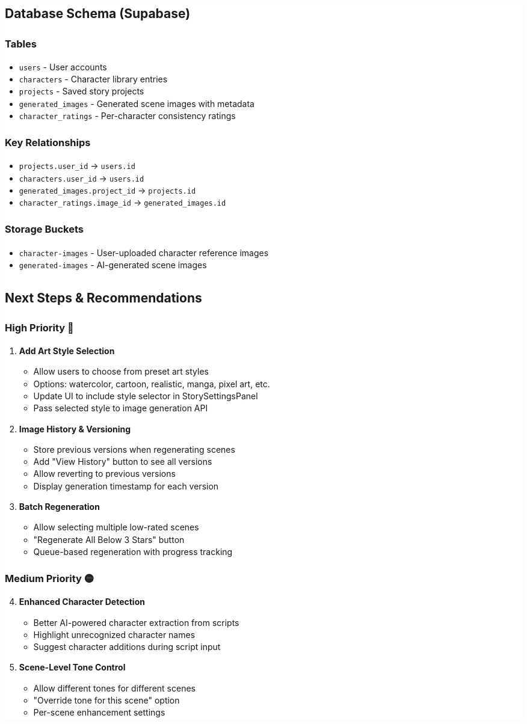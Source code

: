 ## Database Schema (Supabase)

### Tables
- `users` - User accounts
- `characters` - Character library entries
- `projects` - Saved story projects
- `generated_images` - Generated scene images with metadata
- `character_ratings` - Per-character consistency ratings

### Key Relationships
- `projects.user_id` → `users.id`
- `characters.user_id` → `users.id`
- `generated_images.project_id` → `projects.id`
- `character_ratings.image_id` → `generated_images.id`

### Storage Buckets
- `character-images` - User-uploaded character reference images
- `generated-images` - AI-generated scene images

## Next Steps & Recommendations

### High Priority 🔴

1. **Add Art Style Selection**
   - Allow users to choose from preset art styles
   - Options: watercolor, cartoon, realistic, manga, pixel art, etc.
   - Update UI to include style selector in StorySettingsPanel
   - Pass selected style to image generation API

2. **Image History & Versioning**
   - Store previous versions when regenerating scenes
   - Add "View History" button to see all versions
   - Allow reverting to previous versions
   - Display generation timestamp for each version

3. **Batch Regeneration**
   - Allow selecting multiple low-rated scenes
   - "Regenerate All Below 3 Stars" button
   - Queue-based regeneration with progress tracking

### Medium Priority 🟡

4. **Enhanced Character Detection**
   - Better AI-powered character extraction from scripts
   - Highlight unrecognized character names
   - Suggest character additions during script input

5. **Scene-Level Tone Control**
   - Allow different tones for different scenes
   - "Override tone for this scene" option
   - Per-scene enhancement settings
